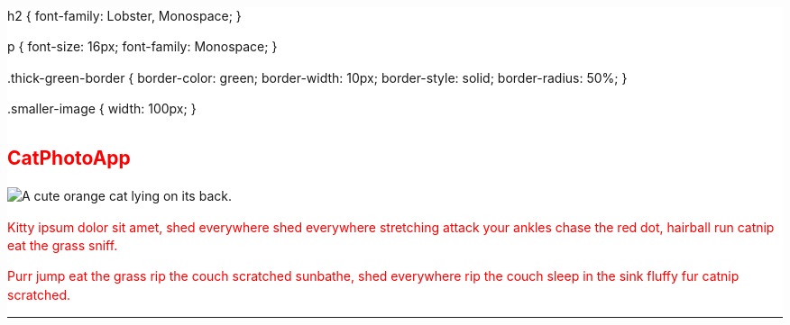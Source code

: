   h2 {
    font-family: Lobster, Monospace;
  }

  p {
    font-size: 16px;
    font-family: Monospace;
  }

  .thick-green-border {
    border-color: green;
    border-width: 10px;
    border-style: solid;
    border-radius: 50%;
  }

  .smaller-image {
    width: 100px;
  }
</style>

<h2 class="red-text">CatPhotoApp</h2>

<img class="smaller-image thick-green-border" src="https://bit.ly/fcc-relaxing-cat" alt="A cute orange cat lying on its back. ">

<p class="red-text">Kitty ipsum dolor sit amet, shed everywhere shed everywhere stretching attack your ankles chase the red dot, hairball run catnip eat the grass sniff.</p>
<p class="red-text">Purr jump eat the grass rip the couch scratched sunbathe, shed everywhere rip the couch sleep in the sink fluffy fur catnip scratched.</p>

----------------------------------------

<!DOCTYPE html>
<html>

<head>

<title>ALLDAY</title>
<meta charset="UTF-8">
	
</head>

<body>

<link href="https://fonts.googleapis.com/css?family=Lobster" rel="stylesheet" type="text/css">
<style>
  .red-text {
    color: red;
  }

  h2 {
    font-family: Lobster, Monospace;
  }

  p {
    font-size: 16px;
    font-family: Monospace;
  }
